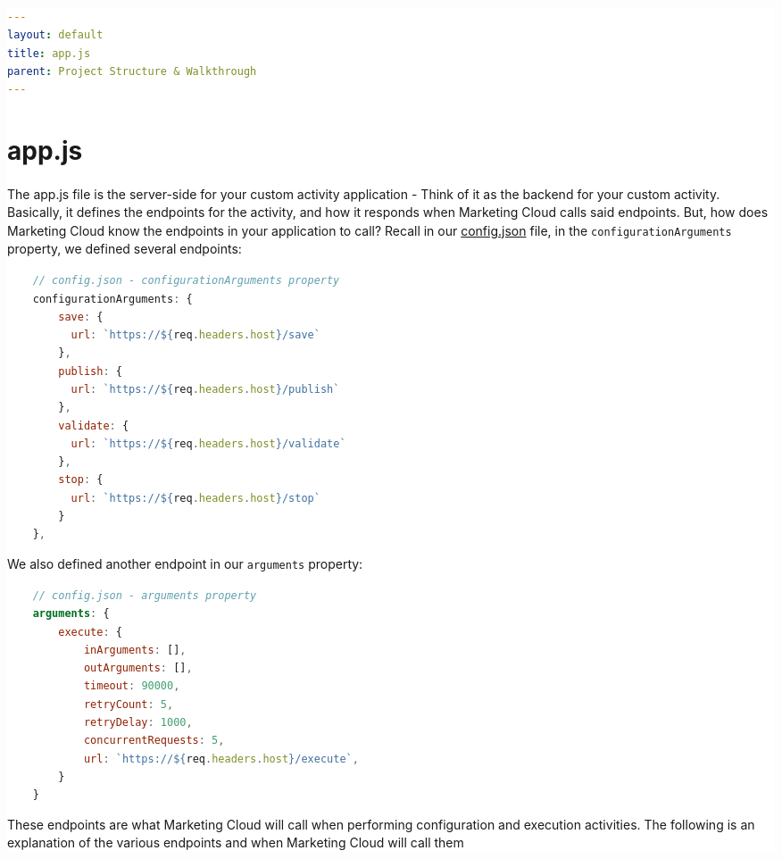 ```yaml
---
layout: default
title: app.js
parent: Project Structure & Walkthrough
--- 
```


# app.js
The app.js file is the server-side for your custom activity application - Think of it as the backend for your custom activity. Basically, it defines the endpoints for the activity, and how it responds when Marketing Cloud calls said endpoints. But, how does Marketing Cloud know the endpoints in your application to call? Recall in our [config.json](./config.json.md) file, in the ```configurationArguments``` property, we defined several endpoints: 

```js
    // config.json - configurationArguments property
    configurationArguments: {
        save: {
          url: `https://${req.headers.host}/save`
        },
        publish: {
          url: `https://${req.headers.host}/publish`
        },
        validate: {
          url: `https://${req.headers.host}/validate`
        },
        stop: {
          url: `https://${req.headers.host}/stop`
        }
    },
```

We also defined another endpoint in our ```arguments``` property: 
```js
    // config.json - arguments property
    arguments: {
        execute: {
            inArguments: [],
            outArguments: [],
            timeout: 90000,
            retryCount: 5,
            retryDelay: 1000,
            concurrentRequests: 5,
            url: `https://${req.headers.host}/execute`,
        }
    }
```

These endpoints are what Marketing Cloud will call when performing configuration and execution activities. The following is an explanation of the various endpoints and when Marketing Cloud will call them
